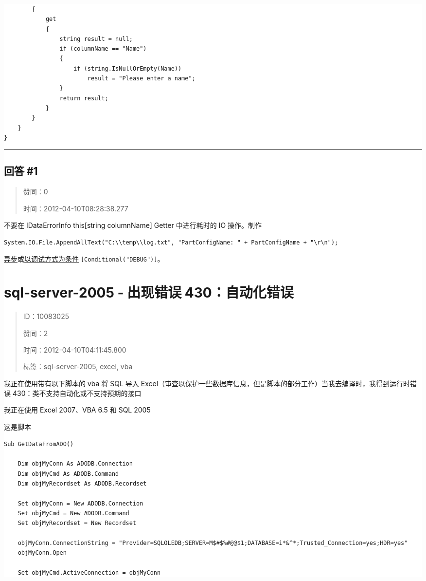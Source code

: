 ```
        {
            get
            {
                string result = null;
                if (columnName == "Name")
                {
                    if (string.IsNullOrEmpty(Name))
                        result = "Please enter a name";
                }
                return result;
            }
        } 
    } 
} 
```

* * *

## 回答 #1

> 赞同：0
> 
> 时间：2012-04-10T08:28:38.277

不要在 IDataErrorInfo this[string columnName] Getter 中进行耗时的 IO 操作。制作

```
System.IO.File.AppendAllText("C:\\temp\\log.txt", "PartConfigName: " + PartConfigName + "\r\n"); 
```

[异步](http://msdn.microsoft.com/en-us/library/kztecsys%28v=vs.100%29.aspx)或[以调试方式为条件](http://msdn.microsoft.com/en-us/library/system.diagnostics.conditionalattribute.conditionalattribute.aspx) `[Conditional("DEBUG")]`。

# sql-server-2005 - 出现错误 430：自动化错误

> ID：10083025
> 
> 赞同：2
> 
> 时间：2012-04-10T04:11:45.800
> 
> 标签：sql-server-2005, excel, vba

我正在使用带有以下脚本的 vba 将 SQL 导入 Excel（审查以保护一些数据库信息，但是脚本的部分工作）当我去编译时，我得到运行时错误 430：类不支持自动化或不支持预期的接口

我正在使用 Excel 2007、VBA 6.5 和 SQL 2005

这是脚本

```
Sub GetDataFromADO()

    Dim objMyConn As ADODB.Connection
    Dim objMyCmd As ADODB.Command
    Dim objMyRecordset As ADODB.Recordset

    Set objMyConn = New ADODB.Connection
    Set objMyCmd = New ADODB.Command
    Set objMyRecordset = New Recordset

    objMyConn.ConnectionString = "Provider=SQLOLEDB;SERVER=M$#$%#@@$1;DATABASE=i*&^*;Trusted_Connection=yes;HDR=yes"
    objMyConn.Open

    Set objMyCmd.ActiveConnection = objMyConn
```